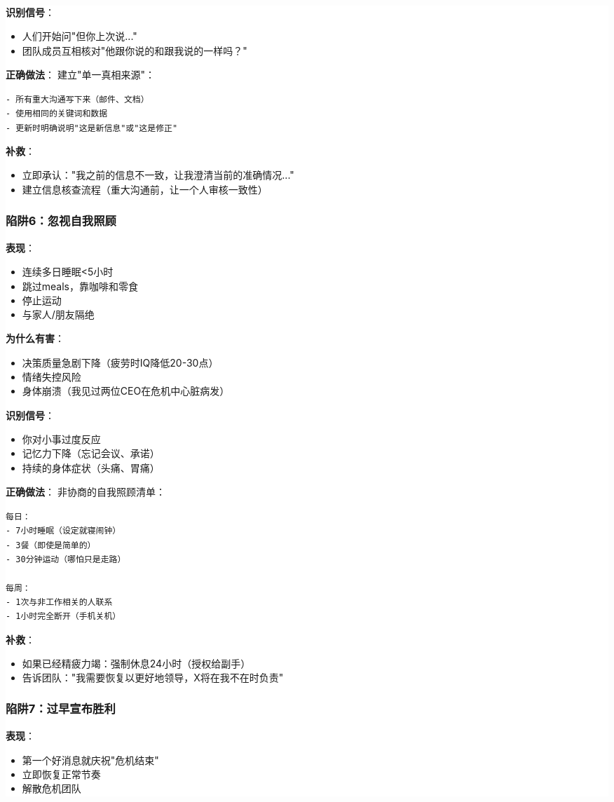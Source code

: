 **识别信号**：
- 人们开始问"但你上次说..."
- 团队成员互相核对"他跟你说的和跟我说的一样吗？"

**正确做法**：
建立"单一真相来源"：
```
- 所有重大沟通写下来（邮件、文档）
- 使用相同的关键词和数据
- 更新时明确说明"这是新信息"或"这是修正"
```

**补救**：
- 立即承认："我之前的信息不一致，让我澄清当前的准确情况..."
- 建立信息核查流程（重大沟通前，让一个人审核一致性）

### 陷阱6：忽视自我照顾

**表现**：
- 连续多日睡眠<5小时
- 跳过meals，靠咖啡和零食
- 停止运动
- 与家人/朋友隔绝

**为什么有害**：
- 决策质量急剧下降（疲劳时IQ降低20-30点）
- 情绪失控风险
- 身体崩溃（我见过两位CEO在危机中心脏病发）

**识别信号**：
- 你对小事过度反应
- 记忆力下降（忘记会议、承诺）
- 持续的身体症状（头痛、胃痛）

**正确做法**：
非协商的自我照顾清单：
```
每日：
- 7小时睡眠（设定就寝闹钟）
- 3餐（即使是简单的）
- 30分钟运动（哪怕只是走路）

每周：
- 1次与非工作相关的人联系
- 1小时完全断开（手机关机）
```

**补救**：
- 如果已经精疲力竭：强制休息24小时（授权给副手）
- 告诉团队："我需要恢复以更好地领导，X将在我不在时负责"

### 陷阱7：过早宣布胜利

**表现**：
- 第一个好消息就庆祝"危机结束"
- 立即恢复正常节奏
- 解散危机团队
